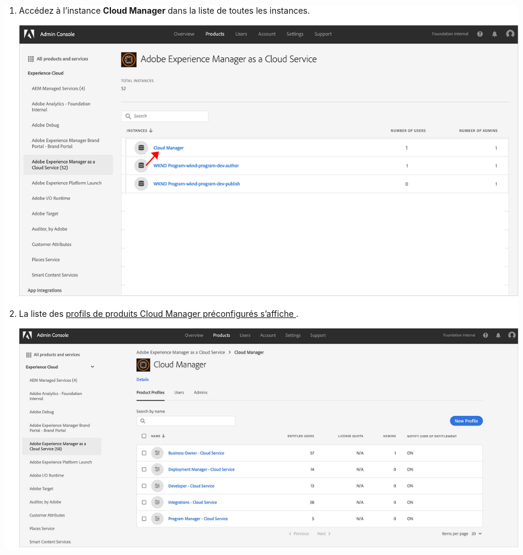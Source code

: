 
1. Accédez à l’instance **Cloud Manager** dans la liste de toutes les instances.

   ![](/help/journey-onboarding/assets/assign-team2.png)

1. La liste des [profils de produits Cloud Manager préconfigurés s’affiche ](https://experienceleague.adobe.com/docs/experience-manager-cloud-service/onboarding/onboarding-concepts/aem-cs-team-product-profiles.html?lang=en#cloud-manager-product-profiles).

   ![](/help/journey-onboarding/assets/assign-team3.png)

